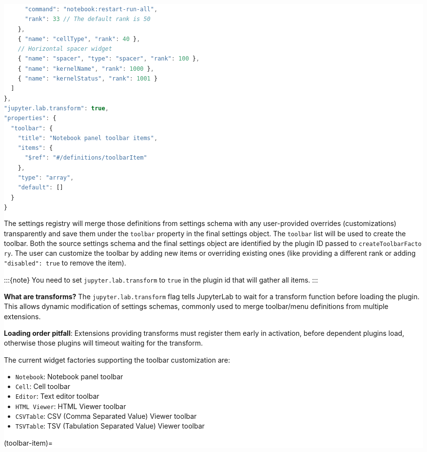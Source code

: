 ```js
      "command": "notebook:restart-run-all",
      "rank": 33 // The default rank is 50
    },
    { "name": "cellType", "rank": 40 },
    // Horizontal spacer widget
    { "name": "spacer", "type": "spacer", "rank": 100 },
    { "name": "kernelName", "rank": 1000 },
    { "name": "kernelStatus", "rank": 1001 }
  ]
},
"jupyter.lab.transform": true,
"properties": {
  "toolbar": {
    "title": "Notebook panel toolbar items",
    "items": {
      "$ref": "#/definitions/toolbarItem"
    },
    "type": "array",
    "default": []
  }
}
```

The settings registry will merge those definitions from settings schema with any
user-provided overrides (customizations) transparently and save them under the
`toolbar` property in the final settings object. The `toolbar` list will be used to
create the toolbar. Both the source settings schema and the final settings object
are identified by the plugin ID passed to `createToolbarFactory`. The user can
customize the toolbar by adding new items or overriding existing ones (like
providing a different rank or adding `"disabled": true` to remove the item).

:::{note}
You need to set `jupyter.lab.transform` to `true` in the plugin id that will gather all items.
:::

**What are transforms?** The `jupyter.lab.transform` flag tells JupyterLab to wait for
a transform function before loading the plugin. This allows dynamic modification of settings
schemas, commonly used to merge toolbar/menu definitions from multiple extensions.

**Loading order pitfall**: Extensions providing transforms must register them early in
activation, before dependent plugins load, otherwise those plugins will timeout waiting
for the transform.

The current widget factories supporting the toolbar customization are:

- `Notebook`: Notebook panel toolbar
- `Cell`: Cell toolbar
- `Editor`: Text editor toolbar
- `HTML Viewer`: HTML Viewer toolbar
- `CSVTable`: CSV (Comma Separated Value) Viewer toolbar
- `TSVTable`: TSV (Tabulation Separated Value) Viewer toolbar

(toolbar-item)=
